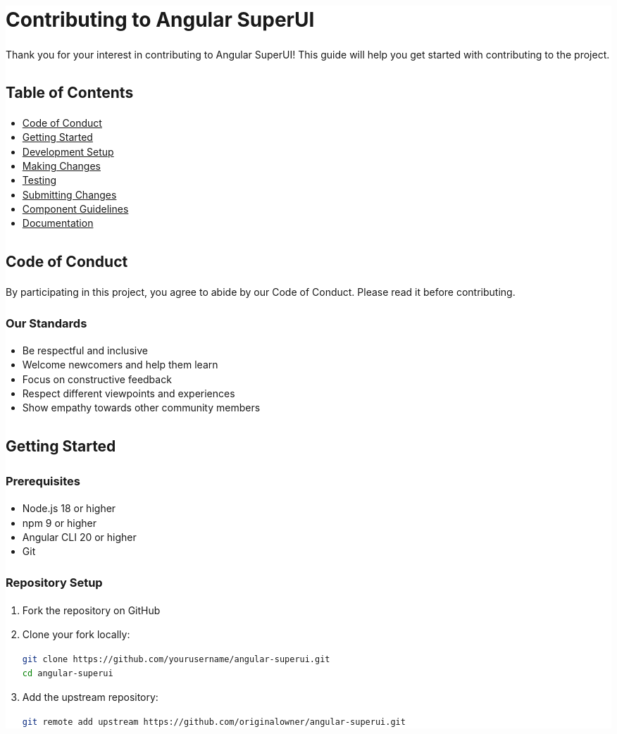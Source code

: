 # Contributing to Angular SuperUI

Thank you for your interest in contributing to Angular SuperUI! This guide will help you get started with contributing to the project.

## Table of Contents

- [Code of Conduct](#code-of-conduct)
- [Getting Started](#getting-started)
- [Development Setup](#development-setup)
- [Making Changes](#making-changes)
- [Testing](#testing)
- [Submitting Changes](#submitting-changes)
- [Component Guidelines](#component-guidelines)
- [Documentation](#documentation)

## Code of Conduct

By participating in this project, you agree to abide by our Code of Conduct. Please read it before contributing.

### Our Standards

- Be respectful and inclusive
- Welcome newcomers and help them learn
- Focus on constructive feedback
- Respect different viewpoints and experiences
- Show empathy towards other community members

## Getting Started

### Prerequisites

- Node.js 18 or higher
- npm 9 or higher
- Angular CLI 20 or higher
- Git

### Repository Setup

1. Fork the repository on GitHub
2. Clone your fork locally:
   ```bash
   git clone https://github.com/yourusername/angular-superui.git
   cd angular-superui
   ```

3. Add the upstream repository:
   ```bash
   git remote add upstream https://github.com/originalowner/angular-superui.git
   ```
